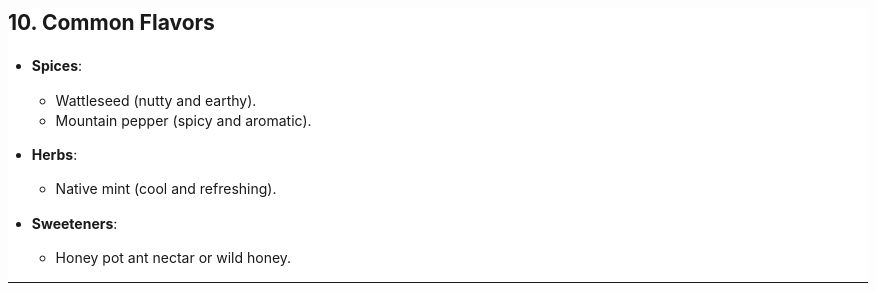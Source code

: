 
## **10\. Common Flavors**

- **Spices**:

  - Wattleseed (nutty and earthy).
  - Mountain pepper (spicy and aromatic).

- **Herbs**:

  - Native mint (cool and refreshing).

- **Sweeteners**:
  - Honey pot ant nectar or wild honey.

---
